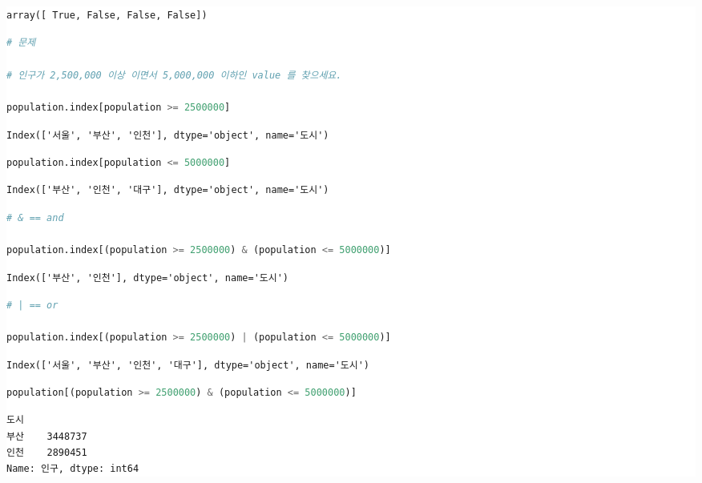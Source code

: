 


    array([ True, False, False, False])




```python
# 문제

# 인구가 2,500,000 이상 이면서 5,000,000 이하인 value 를 찾으세요.

population.index[population >= 2500000]
```




    Index(['서울', '부산', '인천'], dtype='object', name='도시')




```python
population.index[population <= 5000000]
```




    Index(['부산', '인천', '대구'], dtype='object', name='도시')




```python
# & == and

population.index[(population >= 2500000) & (population <= 5000000)]
```




    Index(['부산', '인천'], dtype='object', name='도시')




```python
# | == or

population.index[(population >= 2500000) | (population <= 5000000)]
```




    Index(['서울', '부산', '인천', '대구'], dtype='object', name='도시')




```python
population[(population >= 2500000) & (population <= 5000000)]
```




    도시
    부산    3448737
    인천    2890451
    Name: 인구, dtype: int64
